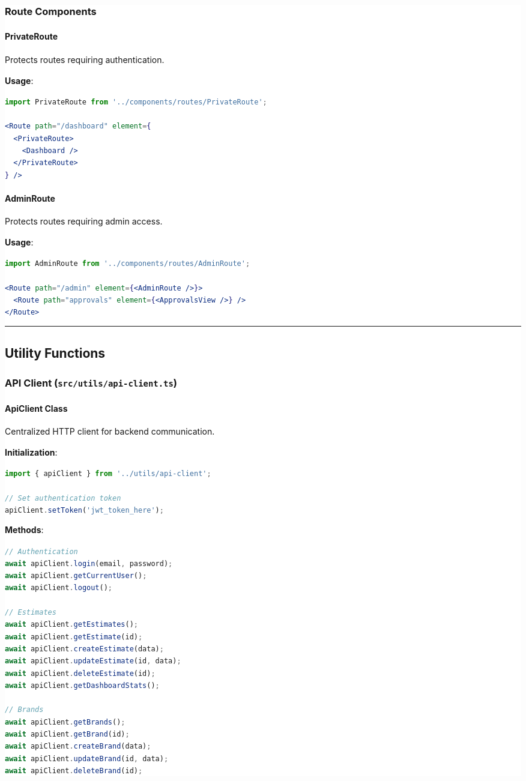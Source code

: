 ### Route Components

#### PrivateRoute
Protects routes requiring authentication.

**Usage**:
```jsx
import PrivateRoute from '../components/routes/PrivateRoute';

<Route path="/dashboard" element={
  <PrivateRoute>
    <Dashboard />
  </PrivateRoute>
} />
```

#### AdminRoute
Protects routes requiring admin access.

**Usage**:
```jsx
import AdminRoute from '../components/routes/AdminRoute';

<Route path="/admin" element={<AdminRoute />}>
  <Route path="approvals" element={<ApprovalsView />} />
</Route>
```

---

## Utility Functions

### API Client (`src/utils/api-client.ts`)

#### ApiClient Class
Centralized HTTP client for backend communication.

**Initialization**:
```javascript
import { apiClient } from '../utils/api-client';

// Set authentication token
apiClient.setToken('jwt_token_here');
```

**Methods**:
```javascript
// Authentication
await apiClient.login(email, password);
await apiClient.getCurrentUser();
await apiClient.logout();

// Estimates
await apiClient.getEstimates();
await apiClient.getEstimate(id);
await apiClient.createEstimate(data);
await apiClient.updateEstimate(id, data);
await apiClient.deleteEstimate(id);
await apiClient.getDashboardStats();

// Brands
await apiClient.getBrands();
await apiClient.getBrand(id);
await apiClient.createBrand(data);
await apiClient.updateBrand(id, data);
await apiClient.deleteBrand(id);
```